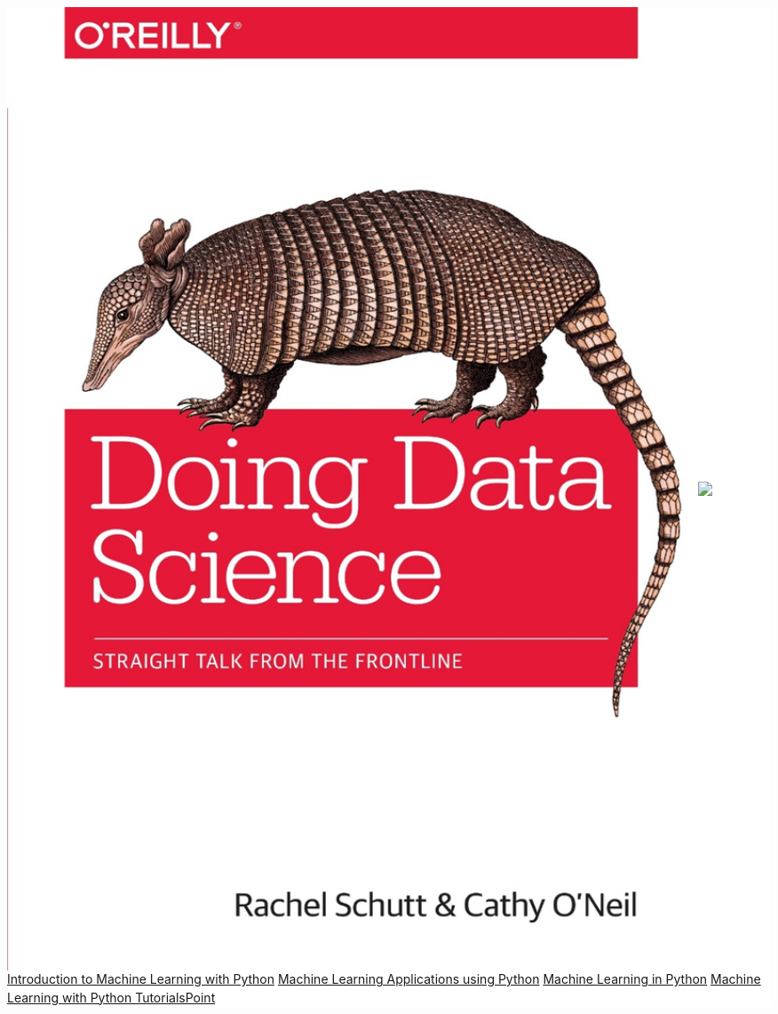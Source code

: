 <td align="center"><a href="/Artificial-Intelligence/Supervised-Learning/README.md"><img align="center" width="90%" src="/logos/Doing-Data-Science.png"></img></a></td>
<td align="center"><a href="/Artificial-Intelligence/Supervised-Learning/README.md"><img align="center" width="90%" src="/logos/Head-First-Statistics.png"></img></a></td>
        </tr>
        <tr>
<td align="center" width="25%"><a href="/Artificial-Intelligence/Supervised-Learning/README.md">Introduction to Machine Learning with Python</a></td>
<td align="center" width="25%"><a href="/Artificial-Intelligence/Supervised-Learning/README.md">Machine Learning Applications using Python</a></td>
<td align="center" width="25%"><a href="/Artificial-Intelligence/Supervised-Learning/README.md">Machine Learning in Python</a></td>
<td align="center" width="25%"><a href="/Artificial-Intelligence/Supervised-Learning/README.md">Machine Learning with Python TutorialsPoint</a></td>